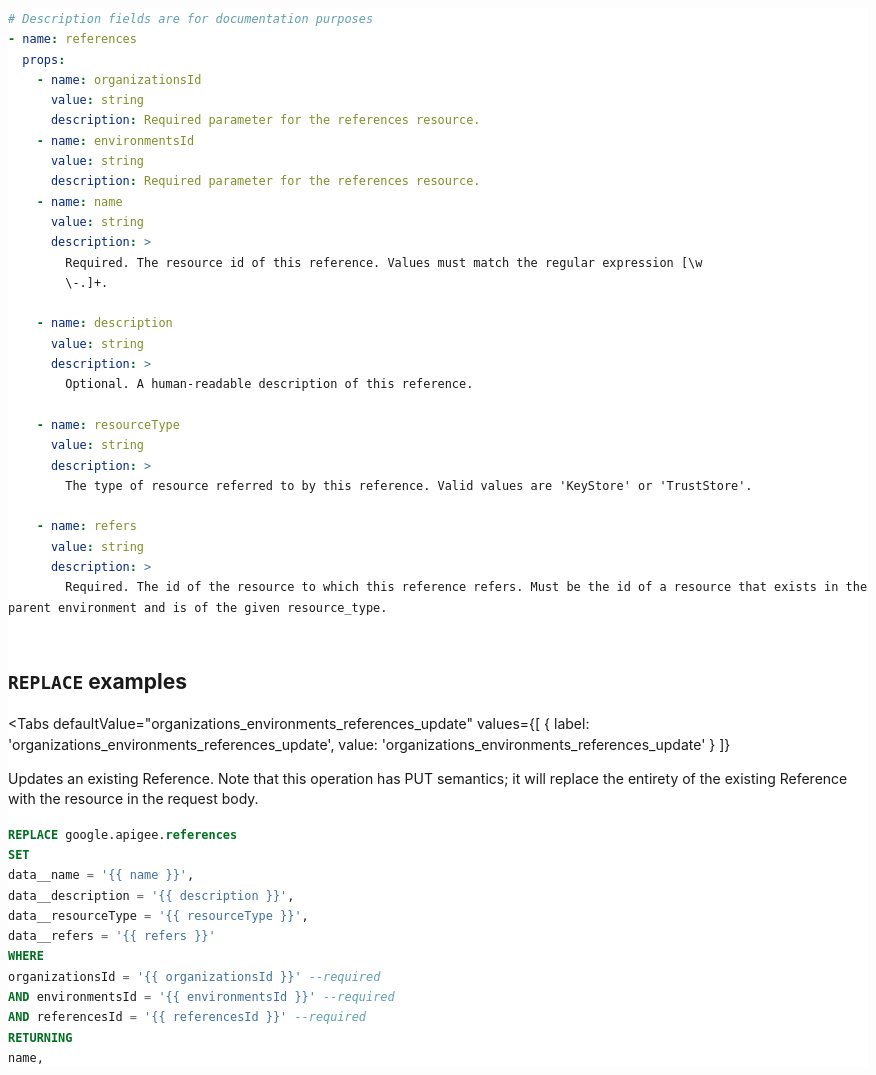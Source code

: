 ```yaml
# Description fields are for documentation purposes
- name: references
  props:
    - name: organizationsId
      value: string
      description: Required parameter for the references resource.
    - name: environmentsId
      value: string
      description: Required parameter for the references resource.
    - name: name
      value: string
      description: >
        Required. The resource id of this reference. Values must match the regular expression [\w
        \-.]+.
        
    - name: description
      value: string
      description: >
        Optional. A human-readable description of this reference.
        
    - name: resourceType
      value: string
      description: >
        The type of resource referred to by this reference. Valid values are 'KeyStore' or 'TrustStore'.
        
    - name: refers
      value: string
      description: >
        Required. The id of the resource to which this reference refers. Must be the id of a resource that exists in the parent environment and is of the given resource_type.
        
```
</TabItem>
</Tabs>


## `REPLACE` examples

<Tabs
    defaultValue="organizations_environments_references_update"
    values={[
        { label: 'organizations_environments_references_update', value: 'organizations_environments_references_update' }
    ]}
>
<TabItem value="organizations_environments_references_update">

Updates an existing Reference. Note that this operation has PUT semantics; it will replace the entirety of the existing Reference with the resource in the request body.

```sql
REPLACE google.apigee.references
SET 
data__name = '{{ name }}',
data__description = '{{ description }}',
data__resourceType = '{{ resourceType }}',
data__refers = '{{ refers }}'
WHERE 
organizationsId = '{{ organizationsId }}' --required
AND environmentsId = '{{ environmentsId }}' --required
AND referencesId = '{{ referencesId }}' --required
RETURNING
name,
```
